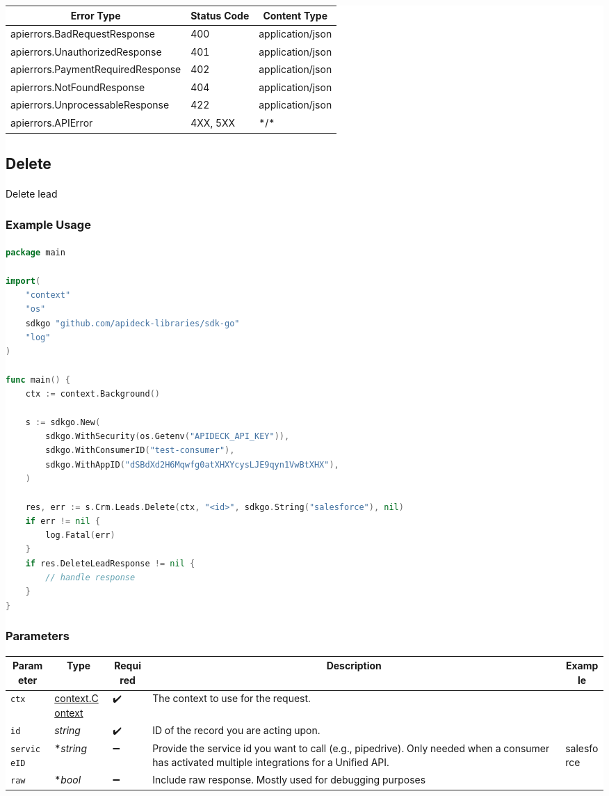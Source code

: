 | Error Type                        | Status Code                       | Content Type                      |
| --------------------------------- | --------------------------------- | --------------------------------- |
| apierrors.BadRequestResponse      | 400                               | application/json                  |
| apierrors.UnauthorizedResponse    | 401                               | application/json                  |
| apierrors.PaymentRequiredResponse | 402                               | application/json                  |
| apierrors.NotFoundResponse        | 404                               | application/json                  |
| apierrors.UnprocessableResponse   | 422                               | application/json                  |
| apierrors.APIError                | 4XX, 5XX                          | \*/\*                             |

## Delete

Delete lead

### Example Usage

```go
package main

import(
	"context"
	"os"
	sdkgo "github.com/apideck-libraries/sdk-go"
	"log"
)

func main() {
    ctx := context.Background()
    
    s := sdkgo.New(
        sdkgo.WithSecurity(os.Getenv("APIDECK_API_KEY")),
        sdkgo.WithConsumerID("test-consumer"),
        sdkgo.WithAppID("dSBdXd2H6Mqwfg0atXHXYcysLJE9qyn1VwBtXHX"),
    )

    res, err := s.Crm.Leads.Delete(ctx, "<id>", sdkgo.String("salesforce"), nil)
    if err != nil {
        log.Fatal(err)
    }
    if res.DeleteLeadResponse != nil {
        // handle response
    }
}
```

### Parameters

| Parameter                                                                                                                                     | Type                                                                                                                                          | Required                                                                                                                                      | Description                                                                                                                                   | Example                                                                                                                                       |
| --------------------------------------------------------------------------------------------------------------------------------------------- | --------------------------------------------------------------------------------------------------------------------------------------------- | --------------------------------------------------------------------------------------------------------------------------------------------- | --------------------------------------------------------------------------------------------------------------------------------------------- | --------------------------------------------------------------------------------------------------------------------------------------------- |
| `ctx`                                                                                                                                         | [context.Context](https://pkg.go.dev/context#Context)                                                                                         | :heavy_check_mark:                                                                                                                            | The context to use for the request.                                                                                                           |                                                                                                                                               |
| `id`                                                                                                                                          | *string*                                                                                                                                      | :heavy_check_mark:                                                                                                                            | ID of the record you are acting upon.                                                                                                         |                                                                                                                                               |
| `serviceID`                                                                                                                                   | **string*                                                                                                                                     | :heavy_minus_sign:                                                                                                                            | Provide the service id you want to call (e.g., pipedrive). Only needed when a consumer has activated multiple integrations for a Unified API. | salesforce                                                                                                                                    |
| `raw`                                                                                                                                         | **bool*                                                                                                                                       | :heavy_minus_sign:                                                                                                                            | Include raw response. Mostly used for debugging purposes                                                                                      |                                                                                                                                               |